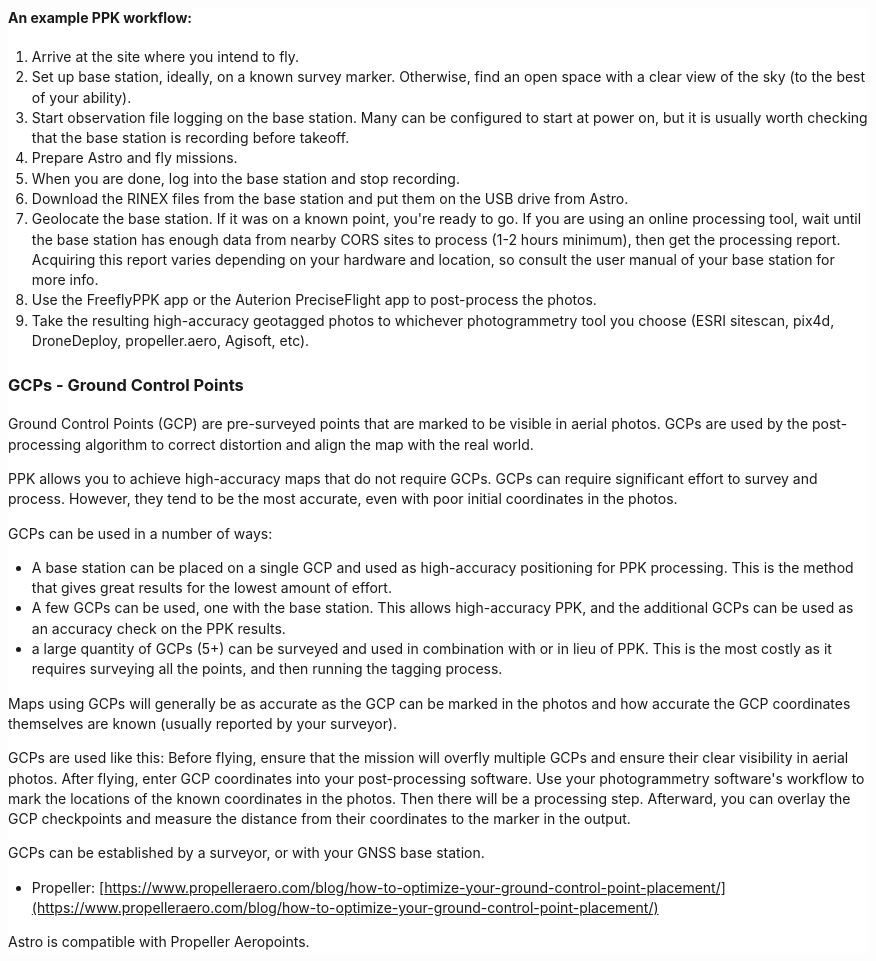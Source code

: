 #### An example PPK workflow:

1. Arrive at the site where you intend to fly.&#x20;
2. Set up base station, ideally, on a known survey marker. Otherwise, find an open space with a clear view of the sky (to the best of your ability).&#x20;
3. Start observation file logging on the base station. Many can be configured to start at power on, but it is usually worth checking that the base station is recording before takeoff.
4. Prepare Astro and fly missions.&#x20;
5. When you are done, log into the base station and stop recording.&#x20;
6. Download the RINEX files from the base station and put them on the USB drive from Astro.&#x20;
7. Geolocate the base station. If it was on a known point, you're ready to go. If you are using an online processing tool, wait until the base station has enough data from nearby CORS sites to process (1-2 hours minimum), then get the processing report. Acquiring this report varies depending on your hardware and location, so consult the user manual of your base station for more info.&#x20;
8. Use the FreeflyPPK app or the Auterion PreciseFlight app to post-process the photos.
9. Take the resulting high-accuracy geotagged photos to whichever photogrammetry tool you choose (ESRI sitescan, pix4d, DroneDeploy, propeller.aero, Agisoft, etc).



### GCPs - Ground Control Points

Ground Control Points (GCP) are pre-surveyed points that are marked to be visible in aerial photos. GCPs are used by the post-processing algorithm to correct distortion and align the map with the real world.&#x20;

PPK allows you to achieve high-accuracy maps that do not require GCPs. GCPs can require significant effort to survey and process. However, they tend to be the most accurate, even with poor initial coordinates in the photos.

GCPs can be used in a number of ways:

* A base station can be placed on a single GCP and used as high-accuracy positioning for PPK processing. This is the method that gives great results for the lowest amount of effort.&#x20;
* A few GCPs can be used, one with the base station. This allows high-accuracy PPK, and the additional GCPs can be used as an accuracy check on the PPK results.
* a large quantity of GCPs (5+) can be surveyed and used in combination with or in lieu of PPK. This is the most costly as it requires surveying all the points, and then running the tagging process.&#x20;

Maps using GCPs will generally be as accurate as the GCP can be marked in the photos and how accurate the GCP coordinates themselves are known (usually reported by your surveyor).&#x20;

GCPs are used like this: Before flying, ensure that the mission will overfly multiple GCPs and ensure their clear visibility in aerial photos. After flying, enter GCP coordinates into your post-processing software. Use your photogrammetry software's workflow to mark the locations of the known coordinates in the photos. Then there will be a processing step. Afterward, you can overlay the GCP checkpoints and measure the distance from their coordinates to the marker in the output.

GCPs can be established by a surveyor, or with your GNSS base station.

* Propeller: [https://www.propelleraero.com/blog/how-to-optimize-your-ground-control-point-placement/](https://www.propelleraero.com/blog/how-to-optimize-your-ground-control-point-placement/)

Astro is compatible with Propeller Aeropoints.
